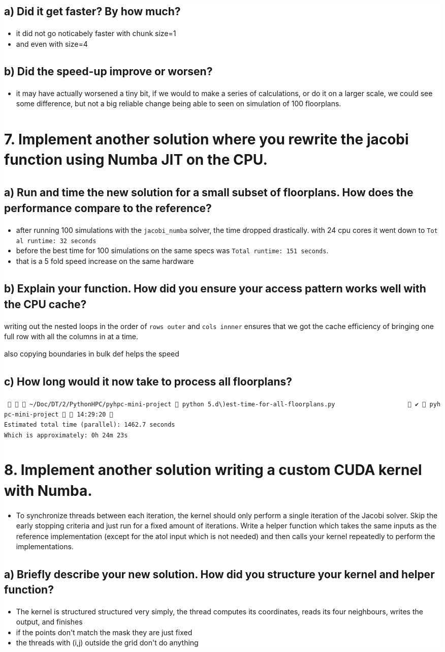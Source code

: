 
## a) Did it get faster? By how much?
- it did not go noticabely faster with chunk size=1 
- and even with size=4


## b) Did the speed-up improve or worsen?
- it may have actually worsened a tiny bit, if we would to make a series of calculations, or do it on a larger scale, we could see some difference, but not a big reliable change being able to seen on simulation of 100 floorplans.

# 7. Implement another solution where you rewrite the jacobi function using Numba JIT on the CPU.

## a) Run and time the new solution for a small subset of floorplans. How does the performance compare to the reference?
- after running 100 simulations with the `jacobi_numba` solver, the time dropped drastically. with 24 cpu cores it went down to `Total runtime: 32 seconds`
- before the best time for 100 simulations on the same specs was `Total runtime: 151 seconds`. 
- that is a 5 fold speed increase on the same hardware

## b) Explain your function. How did you ensure your access pattern works well with the CPU cache?
writing out the nested loops in the order of `rows outer` and `cols innner` ensures that we got the cache efficiency of bringing one full row with all the columns in at a time.

also copying boundaries in bulk def helps the speed

## c) How long would it now take to process all floorplans?
```
    ~/Doc/DT/2/PythonHPC/pyhpc-mini-project  python 5.d\)est-time-for-all-floorplans.py                     ✔  pyhpc-mini-project   14:29:20  
Estimated total time (parallel): 1462.7 seconds
Which is approximately: 0h 24m 23s
```

# 8. Implement another solution writing a custom CUDA kernel with Numba. 

 - To synchronize threads between each iteration, the kernel should only perform a single iteration of the Jacobi solver. Skip the early stopping criteria and just run for a fixed amount of iterations. Write a helper function which takes the same inputs as the reference implementation (except for the atol input which is not needed) and then calls your kernel repeatedly to perform the implementations.

## a) Briefly describe your new solution. How did you structure your kernel and helper function?
- The kernel is structured structured very simply, the thread computes its coordinates, reads its four neighbours, writes the output, and finishes
- if the points don't match the mask they are just fixed
- the threads with (i,j) outside the grid don't do anything

